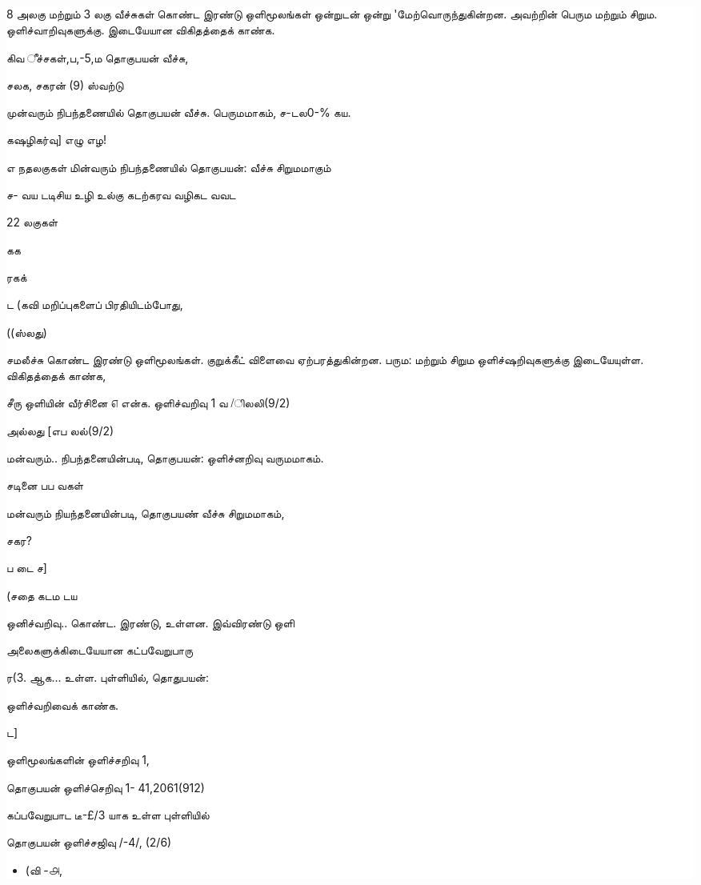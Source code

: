 8 அலகு மற்றும்‌ 3 லகு வீச்சுகள்‌ கொண்ட இரண்டு ஒளிமூலங்கள்‌ ஒன்றுடன்‌ ஒன்று 'மேற்வொருந்துகின்றன. அவற்றின்‌ பெரும மற்றும்‌ சிறும. ஒளிச்வாறிவுகளுக்கு. இடையேயான விகிதத்தைக்‌ காண்க.

கிவ ீச்சகள்‌,ப,-5,ம தொகுபயன்‌ வீச்சு,

சலக, சகரன்‌ (9)
ஸ்வற்டு

முன்வரும்‌ நிபந்தணையில்‌ தொகுபயன்‌ வீச்சு. பெருமமாகம்‌, ச-டல0-% கய.

கஷழிகர்வு\] எழு எழ!

எ நதலகுகள்‌ மின்வரும்‌ நிபந்தணையில்‌ தொகுபயன்‌: வீச்சு சிறுமமாகும்‌

ச- வய டடிசிய உழி உல்கு கடற்கரவ வழிகட வவட

22 லகுகள்‌

கக

ரகக்‌

ட (கவி மறிப்புகளைப்‌ பிரதியிடம்போது,

((ஸ்லது)

சமலீச்சு கொண்ட இரண்டு ஒளிமூலங்கள்‌. குறுக்கீட் விளைவை ஏற்பரத்துகின்றன. பரும: மற்றும்‌ சிறும ஒளிச்ஷறிவுகளுக்கு இடையேயுள்ள. விகிதத்தைக்‌ காண்க,

சீரு ஒளியின்‌ வீர்சினை ௭ என்க. ஒளிச்வறிவு 1 வ /ிலலி(9/2)

அல்லது \[எப லல்(9/2)

மன்வரும்‌.. நிபந்தனையின்படி, தொகுபயன்‌: ஒளிச்னறிவு வருமமாகம்‌.

சடினை பப வகள்‌

மன்வரும்‌ நியந்தனையின்படி, தொகுபயண்‌ வீச்சு சிறுமமாகம்‌,

சகர?

ப டை ச\]

(சதை கடம
டய

ஒனிச்வறிவு.. கொண்ட. இரண்டு, உள்ளன. இவ்விரண்டு ஒளி

அலைகளுக்கிடையேயான கட்பவேறுபாரு

ர(3. ஆக... உள்ள. புள்ளியில்‌, தொதுபயன்‌:

ஒளிச்வறிவைக்‌ காண்க.

ட\]

ஒளிமூலங்களின்‌ ஒளிச்சறிவு 1,

தொகுபயன்‌ ஒளிச்செறிவு 1- 41,2061(912)

கப்பவேறுபாட டீ-£/3 யாக உள்ள புள்ளியில்‌

தொகுபயன்‌ ஒளிச்சஜிவு /-4/, (2/6)

*   (வி -௮,
